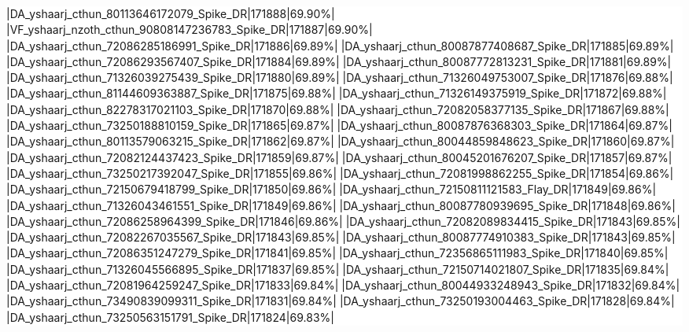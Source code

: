 |DA_yshaarj_cthun_80113646172079_Spike_DR|171888|69.90%|
|VF_yshaarj_nzoth_cthun_90808147236783_Spike_DR|171887|69.90%|
|DA_yshaarj_cthun_72086285186991_Spike_DR|171886|69.89%|
|DA_yshaarj_cthun_80087877408687_Spike_DR|171885|69.89%|
|DA_yshaarj_cthun_72086293567407_Spike_DR|171884|69.89%|
|DA_yshaarj_cthun_80087772813231_Spike_DR|171881|69.89%|
|DA_yshaarj_cthun_71326039275439_Spike_DR|171880|69.89%|
|DA_yshaarj_cthun_71326049753007_Spike_DR|171876|69.88%|
|DA_yshaarj_cthun_81144609363887_Spike_DR|171875|69.88%|
|DA_yshaarj_cthun_71326149375919_Spike_DR|171872|69.88%|
|DA_yshaarj_cthun_82278317021103_Spike_DR|171870|69.88%|
|DA_yshaarj_cthun_72082058377135_Spike_DR|171867|69.88%|
|DA_yshaarj_cthun_73250188810159_Spike_DR|171865|69.87%|
|DA_yshaarj_cthun_80087876368303_Spike_DR|171864|69.87%|
|DA_yshaarj_cthun_80113579063215_Spike_DR|171862|69.87%|
|DA_yshaarj_cthun_80044859848623_Spike_DR|171860|69.87%|
|DA_yshaarj_cthun_72082124437423_Spike_DR|171859|69.87%|
|DA_yshaarj_cthun_80045201676207_Spike_DR|171857|69.87%|
|DA_yshaarj_cthun_73250217392047_Spike_DR|171855|69.86%|
|DA_yshaarj_cthun_72081998862255_Spike_DR|171854|69.86%|
|DA_yshaarj_cthun_72150679418799_Spike_DR|171850|69.86%|
|DA_yshaarj_cthun_72150811121583_Flay_DR|171849|69.86%|
|DA_yshaarj_cthun_71326043461551_Spike_DR|171849|69.86%|
|DA_yshaarj_cthun_80087780939695_Spike_DR|171848|69.86%|
|DA_yshaarj_cthun_72086258964399_Spike_DR|171846|69.86%|
|DA_yshaarj_cthun_72082089834415_Spike_DR|171843|69.85%|
|DA_yshaarj_cthun_72082267035567_Spike_DR|171843|69.85%|
|DA_yshaarj_cthun_80087774910383_Spike_DR|171843|69.85%|
|DA_yshaarj_cthun_72086351247279_Spike_DR|171841|69.85%|
|DA_yshaarj_cthun_72356865111983_Spike_DR|171840|69.85%|
|DA_yshaarj_cthun_71326045566895_Spike_DR|171837|69.85%|
|DA_yshaarj_cthun_72150714021807_Spike_DR|171835|69.84%|
|DA_yshaarj_cthun_72081964259247_Spike_DR|171833|69.84%|
|DA_yshaarj_cthun_80044933248943_Spike_DR|171832|69.84%|
|DA_yshaarj_cthun_73490839099311_Spike_DR|171831|69.84%|
|DA_yshaarj_cthun_73250193004463_Spike_DR|171828|69.84%|
|DA_yshaarj_cthun_73250563151791_Spike_DR|171824|69.83%|
